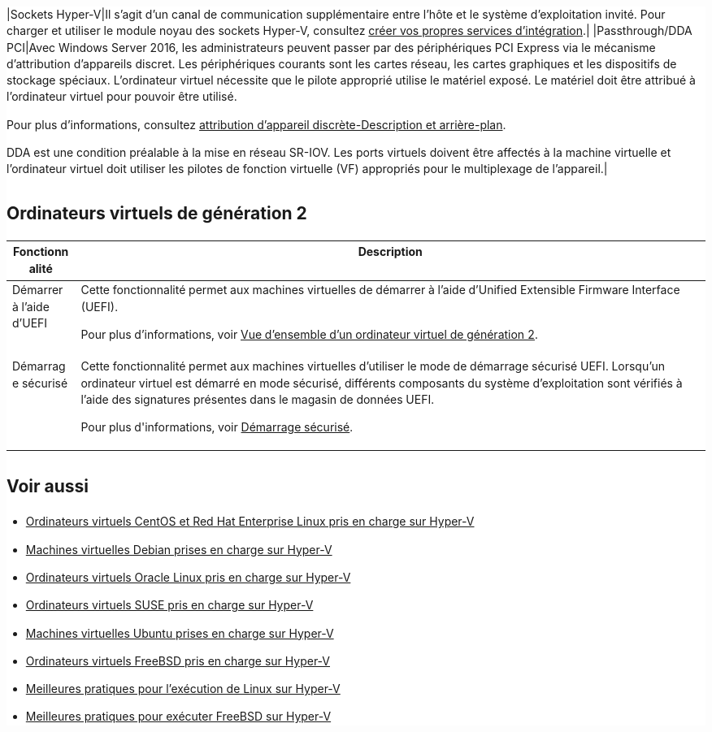 |Sockets Hyper-V|Il s’agit d’un canal de communication supplémentaire entre l’hôte et le système d’exploitation invité. Pour charger et utiliser le module noyau des sockets Hyper-V, consultez [créer vos propres services d’intégration](https://msdn.microsoft.com/virtualization/hyperv_on_windows/develop/make_mgmt_service).|
|Passthrough/DDA PCI|Avec Windows Server 2016, les administrateurs peuvent passer par des périphériques PCI Express via le mécanisme d’attribution d’appareils discret. Les périphériques courants sont les cartes réseau, les cartes graphiques et les dispositifs de stockage spéciaux. L’ordinateur virtuel nécessite que le pilote approprié utilise le matériel exposé. Le matériel doit être attribué à l’ordinateur virtuel pour pouvoir être utilisé.<p>Pour plus d’informations, consultez [attribution d’appareil discrète-Description et arrière-plan](https://blogs.technet.microsoft.com/virtualization/2015/11/19/discrete-device-assignment-description-and-background/).<p>DDA est une condition préalable à la mise en réseau SR-IOV. Les ports virtuels doivent être affectés à la machine virtuelle et l’ordinateur virtuel doit utiliser les pilotes de fonction virtuelle (VF) appropriés pour le multiplexage de l’appareil.|

## <a name="generation-2-virtual-machines"></a>Ordinateurs virtuels de génération 2

|**Fonctionnalité**|**Description**|
|-|-|
|Démarrer à l’aide d’UEFI|Cette fonctionnalité permet aux machines virtuelles de démarrer à l’aide d’Unified Extensible Firmware Interface (UEFI).<p>Pour plus d’informations, voir [Vue d’ensemble d’un ordinateur virtuel de génération 2](https://technet.microsoft.com/library/dn282285.aspx).|
|Démarrage sécurisé|Cette fonctionnalité permet aux machines virtuelles d’utiliser le mode de démarrage sécurisé UEFI. Lorsqu’un ordinateur virtuel est démarré en mode sécurisé, différents composants du système d’exploitation sont vérifiés à l’aide des signatures présentes dans le magasin de données UEFI.<p>Pour plus d'informations, voir [Démarrage sécurisé](https://technet.microsoft.com/library/dn486875.aspx).|

## <a name="see-also"></a>Voir aussi

* [Ordinateurs virtuels CentOS et Red Hat Enterprise Linux pris en charge sur Hyper-V](Supported-CentOS-and-Red-Hat-Enterprise-Linux-virtual-machines-on-Hyper-V.md)

* [Machines virtuelles Debian prises en charge sur Hyper-V](Supported-Debian-virtual-machines-on-Hyper-V.md)

* [Ordinateurs virtuels Oracle Linux pris en charge sur Hyper-V](Supported-Oracle-Linux-virtual-machines-on-Hyper-V.md)

* [Ordinateurs virtuels SUSE pris en charge sur Hyper-V](Supported-SUSE-virtual-machines-on-Hyper-V.md)

* [Machines virtuelles Ubuntu prises en charge sur Hyper-V](Supported-Ubuntu-virtual-machines-on-Hyper-V.md)

* [Ordinateurs virtuels FreeBSD pris en charge sur Hyper-V](Supported-FreeBSD-virtual-machines-on-Hyper-V.md)

* [Meilleures pratiques pour l’exécution de Linux sur Hyper-V](Best-Practices-for-running-Linux-on-Hyper-V.md)

* [Meilleures pratiques pour exécuter FreeBSD sur Hyper-V](Best-practices-for-running-FreeBSD-on-Hyper-V.md)